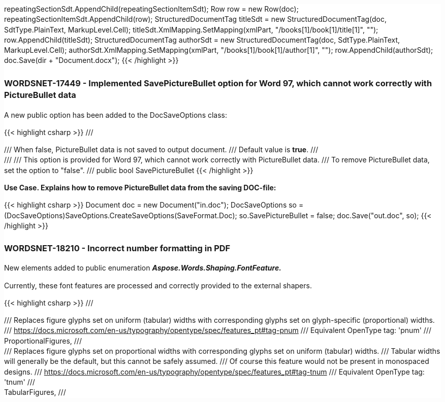 repeatingSectionSdt.AppendChild(repeatingSectionItemSdt);
Row row = new Row(doc);
repeatingSectionItemSdt.AppendChild(row);
StructuredDocumentTag titleSdt =
    new StructuredDocumentTag(doc, SdtType.PlainText, MarkupLevel.Cell);
titleSdt.XmlMapping.SetMapping(xmlPart, "/books[1]/book[1]/title[1]", "");
row.AppendChild(titleSdt);
StructuredDocumentTag authorSdt =
    new StructuredDocumentTag(doc, SdtType.PlainText, MarkupLevel.Cell);
authorSdt.XmlMapping.SetMapping(xmlPart, "/books[1]/book[1]/author[1]", "");
row.AppendChild(authorSdt);
doc.Save(dir + "Document.docx");
{{< /highlight >}}

### WORDSNET-17449 - Implemented SavePictureBullet option for Word 97, which cannot work correctly with PictureBullet data

A new public option has been added to the DocSaveOptions class:

{{< highlight csharp >}}
/// <summary>
/// When <c>false</c>, PictureBullet data is not saved to output document.
/// Default value is <b>true</b>.
/// </summary>
/// <remarks>
/// <para>This option is provided for Word 97, which cannot work correctly with PictureBullet data.
/// To remove PictureBullet data, set the option to "false".</para>
/// </remarks>
public bool SavePictureBullet
{{< /highlight >}}



**Use Case. Explains how to remove PictureBullet data from the saving DOC-file:**

{{< highlight csharp >}}
Document doc = new Document("in.doc");
DocSaveOptions so = (DocSaveOptions)SaveOptions.CreateSaveOptions(SaveFormat.Doc);
so.SavePictureBullet = false;
doc.Save("out.doc", so);
{{< /highlight >}}

### WORDSNET-18210 - Incorrect number formatting in PDF

New elements added to public enumeration ***Aspose.Words.Shaping.FontFeature.***

Currently, these font features are processed and correctly provided to the external shapers.

{{< highlight csharp >}}
/// <summary>
/// Replaces figure glyphs set on uniform (tabular) widths with corresponding glyphs set on glyph-specific (proportional) widths.
/// https://docs.microsoft.com/en-us/typography/opentype/spec/features_pt#tag-pnum
/// Equivalent OpenType tag: 'pnum'
/// </summary>
ProportionalFigures,
/// <summary>
/// Replaces figure glyphs set on proportional widths with corresponding glyphs set on uniform (tabular) widths.
/// Tabular widths will generally be the default, but this cannot be safely assumed.
/// Of course this feature would not be present in monospaced designs.
/// https://docs.microsoft.com/en-us/typography/opentype/spec/features_pt#tag-tnum
/// Equivalent OpenType tag: 'tnum'
/// </summary>
TabularFigures,
/// <summary>